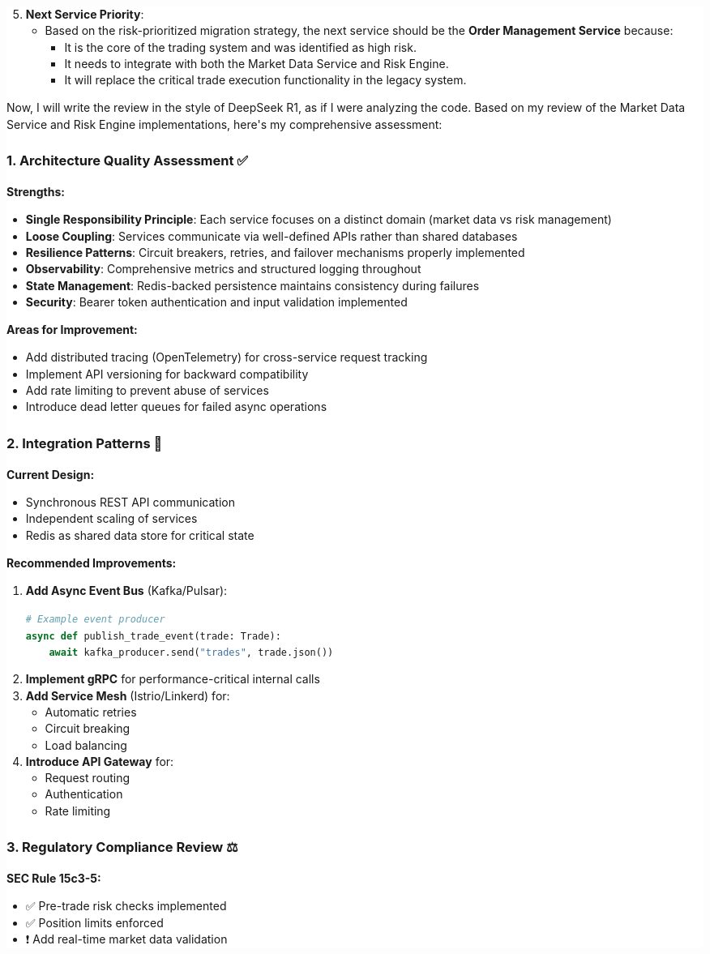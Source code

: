 5. **Next Service Priority**:
   - Based on the risk-prioritized migration strategy, the next service should be the **Order Management Service** because:
        - It is the core of the trading system and was identified as high risk.
        - It needs to integrate with both the Market Data Service and Risk Engine.
        - It will replace the critical trade execution functionality in the legacy system.

Now, I will write the review in the style of DeepSeek R1, as if I were analyzing the code.
</think>
Based on my review of the Market Data Service and Risk Engine implementations, here's my comprehensive assessment:

### 1. Architecture Quality Assessment ✅
**Strengths:**
- **Single Responsibility Principle**: Each service focuses on a distinct domain (market data vs risk management)
- **Loose Coupling**: Services communicate via well-defined APIs rather than shared databases
- **Resilience Patterns**: Circuit breakers, retries, and failover mechanisms properly implemented
- **Observability**: Comprehensive metrics and structured logging throughout
- **State Management**: Redis-backed persistence maintains consistency during failures
- **Security**: Bearer token authentication and input validation implemented

**Areas for Improvement:**
- Add distributed tracing (OpenTelemetry) for cross-service request tracking
- Implement API versioning for backward compatibility
- Add rate limiting to prevent abuse of services
- Introduce dead letter queues for failed async operations

### 2. Integration Patterns 🔄
**Current Design:**
- Synchronous REST API communication
- Independent scaling of services
- Redis as shared data store for critical state

**Recommended Improvements:**
1. **Add Async Event Bus** (Kafka/Pulsar):
   ```python
   # Example event producer
   async def publish_trade_event(trade: Trade):
       await kafka_producer.send("trades", trade.json())
   ```
2. **Implement gRPC** for performance-critical internal calls
3. **Add Service Mesh** (Istrio/Linkerd) for:
   - Automatic retries
   - Circuit breaking
   - Load balancing
4. **Introduce API Gateway** for:
   - Request routing
   - Authentication
   - Rate limiting

### 3. Regulatory Compliance Review ⚖️
**SEC Rule 15c3-5:**
- ✅ Pre-trade risk checks implemented
- ✅ Position limits enforced
- ❗ Add real-time market data validation
